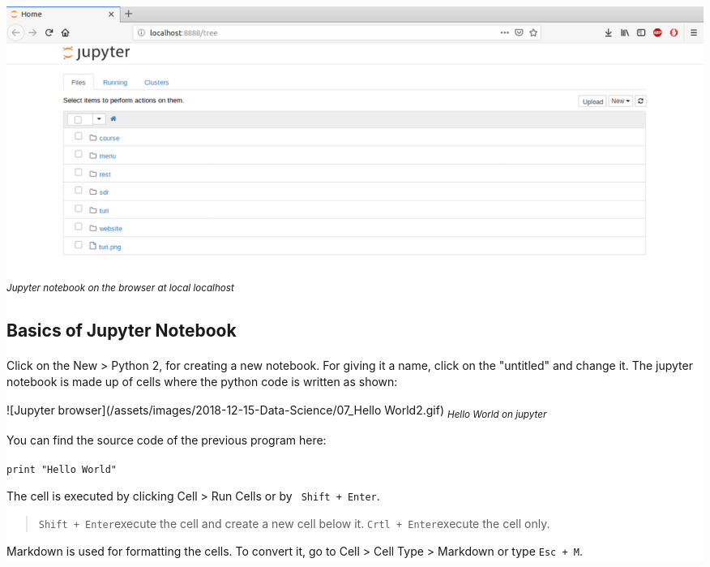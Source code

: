 ![Jupyter browser](/assets/images/2018-12-15-Data-Science/06_jupyter_browser.png)
*<sub>Jupyter notebook on the browser at local localhost</sub>*


## Basics of Jupyter Notebook ##

Click on the New > Python 2, for creating a new notebook. For giving it a name, click on the "untitled" and change it. The jupyter notebook is made up of cells where the python code is written as shown:

![Jupyter browser](/assets/images/2018-12-15-Data-Science/07_Hello World2.gif)
*<sub>Hello World on jupyter</sub>*

You can find the source code of the previous program here:
```
print "Hello World"
```

The cell is executed by clicking Cell > Run Cells or by ``` Shift + Enter```.

> ```Shift + Enter```execute the cell and create a new cell below it.
> ```Crtl + Enter```execute the cell only.


Markdown is used for formatting the cells. To convert it, go to Cell > Cell Type > Markdown or type ```Esc + M```.

